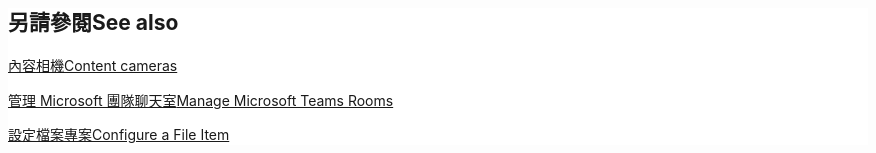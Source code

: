 ## <a name="see-also"></a><span data-ttu-id="be7ff-287">另請參閱</span><span class="sxs-lookup"><span data-stu-id="be7ff-287">See also</span></span>

[<span data-ttu-id="be7ff-288">內容相機</span><span class="sxs-lookup"><span data-stu-id="be7ff-288">Content cameras</span></span>](content-camera.md)

[<span data-ttu-id="be7ff-289">管理 Microsoft 團隊聊天室</span><span class="sxs-lookup"><span data-stu-id="be7ff-289">Manage Microsoft Teams Rooms</span></span>](skype-room-systems-v2.md)

[<span data-ttu-id="be7ff-290">設定檔案專案</span><span class="sxs-lookup"><span data-stu-id="be7ff-290">Configure a File Item</span></span>](https://technet.microsoft.com/library/cc772536%28v=ws.11%29.aspx)
